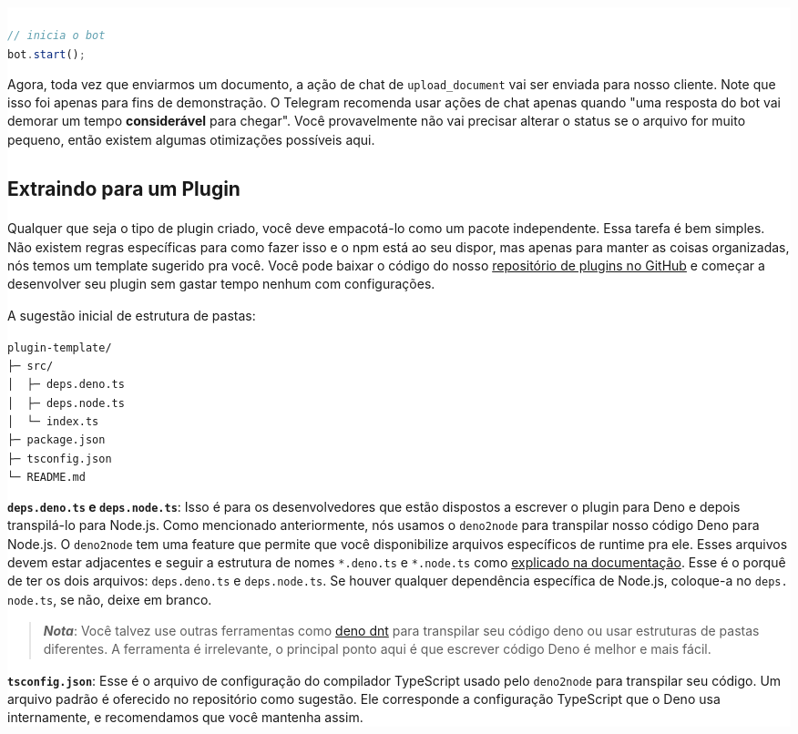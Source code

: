 ```ts

// inicia o bot
bot.start();
```

Agora, toda vez que enviarmos um documento, a ação de chat de `upload_document` vai ser enviada para nosso cliente.
Note que isso foi apenas para fins de demonstração.
O Telegram recomenda usar ações de chat apenas quando "uma resposta do bot vai demorar um tempo **considerável** para chegar".
Você provavelmente não vai precisar alterar o status se o arquivo for muito pequeno, então existem algumas otimizações possíveis aqui.

## Extraindo para um Plugin

Qualquer que seja o tipo de plugin criado, você deve empacotá-lo como um pacote independente.
Essa tarefa é bem simples.
Não existem regras específicas para como fazer isso e o npm está ao seu dispor, mas apenas para manter as coisas organizadas, nós temos um template sugerido pra você.
Você pode baixar o código do nosso [repositório de plugins no GitHub](https://github.com/grammyjs/plugin-template) e começar a desenvolver seu plugin sem gastar tempo nenhum com configurações.

A sugestão inicial de estrutura de pastas:

```asciiart:no-line-numbers
plugin-template/
├─ src/
│  ├─ deps.deno.ts
│  ├─ deps.node.ts
│  └─ index.ts
├─ package.json
├─ tsconfig.json
└─ README.md
```

**`deps.deno.ts` e `deps.node.ts`**: Isso é para os desenvolvedores que estão dispostos a escrever o plugin para Deno e depois transpilá-lo para Node.js.
Como mencionado anteriormente, nós usamos o `deno2node` para transpilar nosso código Deno para Node.js.
O `deno2node` tem uma feature que permite que você disponibilize arquivos específicos de runtime pra ele.
Esses arquivos devem estar adjacentes e seguir a estrutura de nomes `*.deno.ts` e `*.node.ts` como [explicado na documentação](https://github.com/fromdeno/deno2node#runtime-specific-code).
Esse é o porquê de ter os dois arquivos: `deps.deno.ts` e `deps.node.ts`.
Se houver qualquer dependência específica de Node.js, coloque-a no `deps.node.ts`, se não, deixe em branco.


> _**Nota**_: Você talvez use outras ferramentas como [deno dnt](https://github.com/denoland/dnt) para transpilar seu código deno ou usar estruturas de pastas diferentes.
> A ferramenta é irrelevante, o principal ponto aqui é que escrever código Deno é melhor e mais fácil.

**`tsconfig.json`**: Esse é o arquivo de configuração do compilador TypeScript usado pelo  `deno2node` para transpilar seu código.
Um arquivo padrão é oferecido no repositório como sugestão.
Ele corresponde a configuração TypeScript que o Deno usa internamente, e recomendamos que você mantenha assim.
